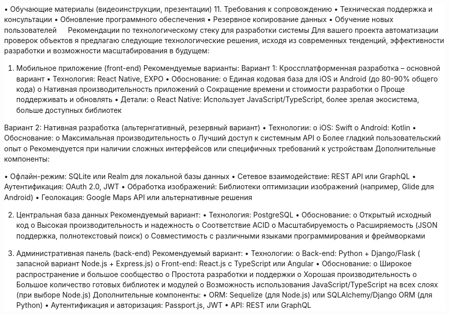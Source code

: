 •	Обучающие материалы (видеоинструкции, презентации)
11. Требования к сопровождению
•	Техническая поддержка и консультации
•	Обновление программного обеспечения
•	Резервное копирование данных
•	Обучение новых пользователей
 
Рекомендации по технологическому стеку для разработки системы
Для вашего проекта автоматизации проверок объектов я предлагаю следующие технологические решения, исходя из современных тенденций, эффективности разработки и возможности масштабирования в будущем:
1. Мобильное приложение (front-end)
Рекомендуемые варианты:
Вариант 1: Кроссплатформенная разработка – основной вариант
•	Технология: React Native, EXPO
•	Обоснование: 
o	Единая кодовая база для iOS и Android (до 80-90% общего кода)
o	Нативная производительность приложений
o	Сокращение времени и стоимости разработки
o	Проще поддерживать и обновлять
•	Детали: 
o	React Native: Использует JavaScript/TypeScript, более зрелая экосистема, больше доступных библиотек

Вариант 2: Нативная разработка  (альтернгативный, резервный вариант)
•	Технологии: 
o	iOS: Swift
o	Android: Kotlin
•	Обоснование: 
o	Максимальная производительность
o	Лучший доступ к системным API
o	Более гладкий пользовательский опыт
o	Рекомендуется при наличии сложных интерфейсов или специфичных требований к устройствам
Дополнительные компоненты:

•	Офлайн-режим: SQLite или Realm для локальной базы данных
•	Сетевое взаимодействие: REST API или GraphQL
•	Аутентификация: OAuth 2.0, JWT
•	Обработка изображений: Библиотеки оптимизации изображений (например, Glide для Android)
•	Геолокация: Google Maps API или альтернативные решения

2. Центральная база данных
Рекомендуемый вариант:
•	Технология: PostgreSQL
•	Обоснование: 
o	Открытый исходный код
o	Высокая производительность и надежность
o	Соответствие ACID
o	Масштабируемость
o	Расширяемость (JSON поддержка, полнотекстовый поиск)
o	Совместимость с различными языками программирования и фреймворками

3. Административная панель (back-end)
Рекомендуемый вариант:
•	Технологии: 
o	Back-end: Python + Django/Flask ( запасной вариант Node.js + Express.js)
o	Front-end: React.js с TypeScript или Angular
•	Обоснование: 
o	Широкое распространение и большое сообщество
o	Простота разработки и поддержки
o	Хорошая производительность
o	Большое количество готовых библиотек и модулей
o	Возможность использования JavaScript/TypeScript на всех слоях (при выборе Node.js)
Дополнительные компоненты:
•	ORM: Sequelize (для Node.js) или SQLAlchemy/Django ORM (для Python)
•	Аутентификация и авторизация: Passport.js, JWT
•	API: REST или GraphQL